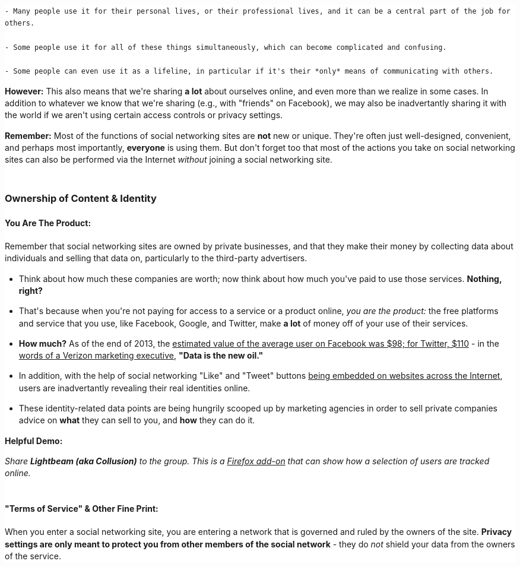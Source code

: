 	- Many people use it for their personal lives, or their professional lives, and it can be a central part of the job for others.

	- Some people use it for all of these things simultaneously, which can become complicated and confusing.

	- Some people can even use it as a lifeline, in particular if it's their *only* means of communicating with others.

**However:** This also means that we're sharing **a lot** about ourselves online, and even more than we realize in some cases. In addition to whatever we know that we're sharing (e.g., with "friends" on Facebook), we may also be inadvertantly sharing it with the world if we aren't using certain access controls or privacy settings.

**Remember:** Most of the functions of social networking sites are **not** new or unique. They're often just well-designed, convenient, and perhaps most importantly, **everyone** is using them. But don't forget too that most of the actions you take on social networking sites can also be performed via the Internet *without* joining a social networking site.
<br><br>

### Ownership of Content & Identity ###

#### You Are The Product: ####
Remember that social networking sites are owned by private businesses, and that they make their money by collecting data about individuals and selling that data on, particularly to the third-party advertisers.

- Think about how much these companies are worth; now think about how much you've paid to use those services. **Nothing, right?**

- That's because when you're not paying for access to a service or a product online, *you are the product:* the free platforms and service that you use, like Facebook, Google, and Twitter, make **a lot** of money off of your use of their services.

- **How much?** As of the end of 2013, the [estimated value of the average user on Facebook was $98; for Twitter, $110](www.forbes.com/sites/georgeanders/2013/11/07/a-twitter-user-is-worth-110-facebooks-98-linkedins-93/) - in the [words of a Verizon marketing executive](http://www.cnet.com/news/verizon-draws-fire-for-monitoring-app-usage-browsing-habits/), **"Data is the new oil."**

- In addition, with the help of social networking "Like" and "Tweet" buttons [being embedded on websites across the Internet](online.wsj.com/news/articles/SB10001424127887324784404578143144132736214?mod=WSJ_WhatTheyKnowPrivacy_LeftTopNews&mg=reno64-wsj&url=http%3A%2F%2Fonline.wsj.com%2Farticle%2FSB10001424127887324784404578143144132736214.html%3Fmod%3DWSJ_WhatTheyKnowPrivacy_LeftTopNews), users are inadvertantly revealing their real identities online.

- These identity-related data points are being hungrily scooped up by marketing agencies in order to sell private companies advice on **what** they can sell to you, and **how** they can do it.


**Helpful Demo:**

*Share **Lightbeam (aka Collusion)** to the group. This is a [Firefox add-on](https://www.mozilla.org/en-US/lightbeam/) that can show how a selection of users are tracked online.*
<br><br>


#### "Terms of Service" & Other Fine Print: ####
When you enter a social networking site, you are entering a network that is governed and ruled by the owners of the site. **Privacy settings are only meant to protect you from other members of the social network** - they do *not* shield your data from the owners of the service.
